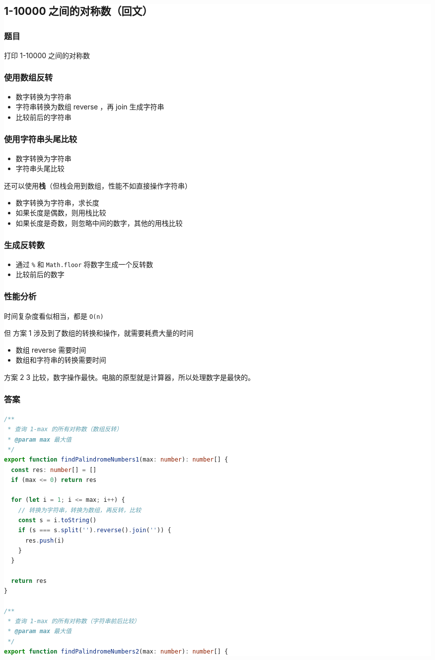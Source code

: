 
## 1-10000 之间的对称数（回文）

### 题目

打印 1-10000 之间的对称数

### 使用数组反转

- 数字转换为字符串
- 字符串转换为数组 reverse ，再 join 生成字符串
- 比较前后的字符串

### 使用字符串头尾比较

- 数字转换为字符串
- 字符串头尾比较

还可以使用**栈**（但栈会用到数组，性能不如直接操作字符串）

- 数字转换为字符串，求长度
- 如果长度是偶数，则用栈比较
- 如果长度是奇数，则忽略中间的数字，其他的用栈比较

### 生成反转数

- 通过 `%` 和 `Math.floor` 将数字生成一个反转数
- 比较前后的数字

### 性能分析

时间复杂度看似相当，都是 `O(n)`

但 方案 1 涉及到了数组的转换和操作，就需要耗费大量的时间

- 数组 reverse 需要时间
- 数组和字符串的转换需要时间

方案 2 3 比较，数字操作最快。电脑的原型就是计算器，所以处理数字是最快的。

### 答案

```ts
/**
 * 查询 1-max 的所有对称数（数组反转）
 * @param max 最大值
 */
export function findPalindromeNumbers1(max: number): number[] {
  const res: number[] = []
  if (max <= 0) return res

  for (let i = 1; i <= max; i++) {
    // 转换为字符串，转换为数组，再反转，比较
    const s = i.toString()
    if (s === s.split('').reverse().join('')) {
      res.push(i)
    }
  }

  return res
}

/**
 * 查询 1-max 的所有对称数（字符串前后比较）
 * @param max 最大值
 */
export function findPalindromeNumbers2(max: number): number[] {
```